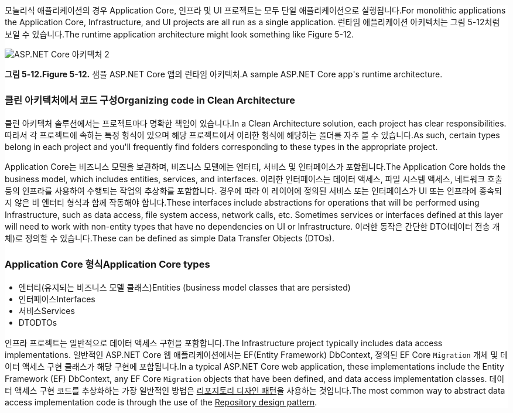 <span data-ttu-id="637f9-229">모놀리식 애플리케이션의 경우 Application Core, 인프라 및 UI 프로젝트는 모두 단일 애플리케이션으로 실행됩니다.</span><span class="sxs-lookup"><span data-stu-id="637f9-229">For monolithic applications the Application Core, Infrastructure, and UI projects are all run as a single application.</span></span> <span data-ttu-id="637f9-230">런타임 애플리케이션 아키텍처는 그림 5-12처럼 보일 수 있습니다.</span><span class="sxs-lookup"><span data-stu-id="637f9-230">The runtime application architecture might look something like Figure 5-12.</span></span>

![ASP.NET Core 아키텍처 2](./media/image5-12.png)

<span data-ttu-id="637f9-232">**그림 5-12.**</span><span class="sxs-lookup"><span data-stu-id="637f9-232">**Figure 5-12.**</span></span> <span data-ttu-id="637f9-233">샘플 ASP.NET Core 앱의 런타임 아키텍처.</span><span class="sxs-lookup"><span data-stu-id="637f9-233">A sample ASP.NET Core app's runtime architecture.</span></span>

### <a name="organizing-code-in-clean-architecture"></a><span data-ttu-id="637f9-234">클린 아키텍처에서 코드 구성</span><span class="sxs-lookup"><span data-stu-id="637f9-234">Organizing code in Clean Architecture</span></span>

<span data-ttu-id="637f9-235">클린 아키텍처 솔루션에서는 프로젝트마다 명확한 책임이 있습니다.</span><span class="sxs-lookup"><span data-stu-id="637f9-235">In a Clean Architecture solution, each project has clear responsibilities.</span></span> <span data-ttu-id="637f9-236">따라서 각 프로젝트에 속하는 특정 형식이 있으며 해당 프로젝트에서 이러한 형식에 해당하는 폴더를 자주 볼 수 있습니다.</span><span class="sxs-lookup"><span data-stu-id="637f9-236">As such, certain types belong in each project and you'll frequently find folders corresponding to these types in the appropriate project.</span></span>

<span data-ttu-id="637f9-237">Application Core는 비즈니스 모델을 보관하며, 비즈니스 모델에는 엔터티, 서비스 및 인터페이스가 포함됩니다.</span><span class="sxs-lookup"><span data-stu-id="637f9-237">The Application Core holds the business model, which includes entities, services, and interfaces.</span></span> <span data-ttu-id="637f9-238">이러한 인터페이스는 데이터 액세스, 파일 시스템 액세스, 네트워크 호출 등의 인프라를 사용하여 수행되는 작업의 추상화를 포함합니다. 경우에 따라 이 레이어에 정의된 서비스 또는 인터페이스가 UI 또는 인프라에 종속되지 않은 비 엔터티 형식과 함께 작동해야 합니다.</span><span class="sxs-lookup"><span data-stu-id="637f9-238">These interfaces include abstractions for operations that will be performed using Infrastructure, such as data access, file system access, network calls, etc. Sometimes services or interfaces defined at this layer will need to work with non-entity types that have no dependencies on UI or Infrastructure.</span></span> <span data-ttu-id="637f9-239">이러한 동작은 간단한 DTO(데이터 전송 개체)로 정의할 수 있습니다.</span><span class="sxs-lookup"><span data-stu-id="637f9-239">These can be defined as simple Data Transfer Objects (DTOs).</span></span>

### <a name="application-core-types"></a><span data-ttu-id="637f9-240">Application Core 형식</span><span class="sxs-lookup"><span data-stu-id="637f9-240">Application Core types</span></span>

- <span data-ttu-id="637f9-241">엔터티(유지되는 비즈니스 모델 클래스)</span><span class="sxs-lookup"><span data-stu-id="637f9-241">Entities (business model classes that are persisted)</span></span>
- <span data-ttu-id="637f9-242">인터페이스</span><span class="sxs-lookup"><span data-stu-id="637f9-242">Interfaces</span></span>
- <span data-ttu-id="637f9-243">서비스</span><span class="sxs-lookup"><span data-stu-id="637f9-243">Services</span></span>
- <span data-ttu-id="637f9-244">DTO</span><span class="sxs-lookup"><span data-stu-id="637f9-244">DTOs</span></span>

<span data-ttu-id="637f9-245">인프라 프로젝트는 일반적으로 데이터 액세스 구현을 포함합니다.</span><span class="sxs-lookup"><span data-stu-id="637f9-245">The Infrastructure project typically includes data access implementations.</span></span> <span data-ttu-id="637f9-246">일반적인 ASP.NET Core 웹 애플리케이션에서는 EF(Entity Framework) DbContext, 정의된 EF Core `Migration` 개체 및 데이터 액세스 구현 클래스가 해당 구현에 포함됩니다.</span><span class="sxs-lookup"><span data-stu-id="637f9-246">In a typical ASP.NET Core web application, these implementations include the Entity Framework (EF) DbContext, any EF Core `Migration` objects that have been defined, and data access implementation classes.</span></span> <span data-ttu-id="637f9-247">데이터 액세스 구현 코드를 추상화하는 가장 일반적인 방법은 [리포지토리 디자인 패턴](https://deviq.com/repository-pattern/)을 사용하는 것입니다.</span><span class="sxs-lookup"><span data-stu-id="637f9-247">The most common way to abstract data access implementation code is through the use of the [Repository design pattern](https://deviq.com/repository-pattern/).</span></span>
